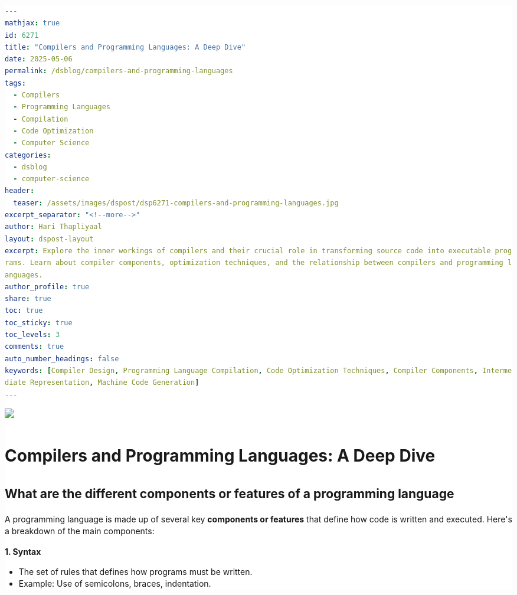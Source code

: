 ```yaml
---
mathjax: true
id: 6271
title: "Compilers and Programming Languages: A Deep Dive"
date: 2025-05-06
permalink: /dsblog/compilers-and-programming-languages
tags:
  - Compilers
  - Programming Languages
  - Compilation
  - Code Optimization
  - Computer Science
categories:
  - dsblog
  - computer-science
header:
  teaser: /assets/images/dspost/dsp6271-compilers-and-programming-languages.jpg
excerpt_separator: "<!--more-->"
author: Hari Thapliyaal
layout: dspost-layout
excerpt: Explore the inner workings of compilers and their crucial role in transforming source code into executable programs. Learn about compiler components, optimization techniques, and the relationship between compilers and programming languages.
author_profile: true
share: true
toc: true
toc_sticky: true
toc_levels: 3
comments: true
auto_number_headings: false
keywords: [Compiler Design, Programming Language Compilation, Code Optimization Techniques, Compiler Components, Intermediate Representation, Machine Code Generation]
---
```



![](/assets/images/dspost/dsp6271-compilers-and-programming-languages.jpg)

# Compilers and Programming Languages: A Deep Dive

## What are the different components or features of a programming language

A programming language is made up of several key **components or features** that define how code is written and executed. Here's a breakdown of the main components:


**1. Syntax**

* The set of rules that defines how programs must be written.
* Example: Use of semicolons, braces, indentation.
